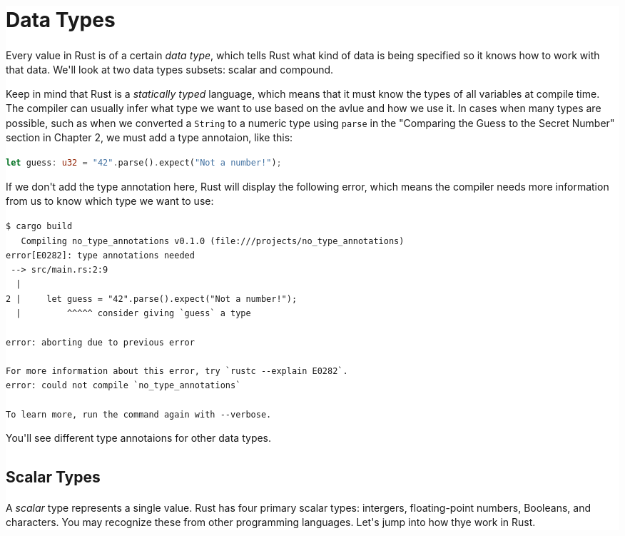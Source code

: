 # Data Types

Every value in Rust is of a certain _data type_,
which tells Rust what kind of data is being specified so it knows
how to work with that data.
We'll look at two data types subsets:
scalar and compound.

Keep in mind that Rust is a _statically typed_ language,
which means that it must know the types
of all variables at compile time.
The compiler can usually infer what type we want to use based on the avlue and how we use it.
In cases when many types are possible,
such as when we converted a `String` to a numeric type using `parse` in the
"Comparing the Guess to the Secret Number" section in Chapter 2,
we must add a type annotaion, like this:

```rs
let guess: u32 = "42".parse().expect("Not a number!");
```

If we don't add the type annotation here,
Rust will display the following error,
which means the compiler needs more information from us to know which type we want to use:

```
$ cargo build
   Compiling no_type_annotations v0.1.0 (file:///projects/no_type_annotations)
error[E0282]: type annotations needed
 --> src/main.rs:2:9
  |
2 |     let guess = "42".parse().expect("Not a number!");
  |         ^^^^^ consider giving `guess` a type

error: aborting due to previous error

For more information about this error, try `rustc --explain E0282`.
error: could not compile `no_type_annotations`

To learn more, run the command again with --verbose.

```

You'll see different type annotaions for other data types.

## Scalar Types

A _scalar_ type represents a single value.
Rust has four primary scalar types:
intergers, floating-point numbers, Booleans, and characters.
You may recognize these from other programming languages.
Let's jump into how thye work in Rust.

